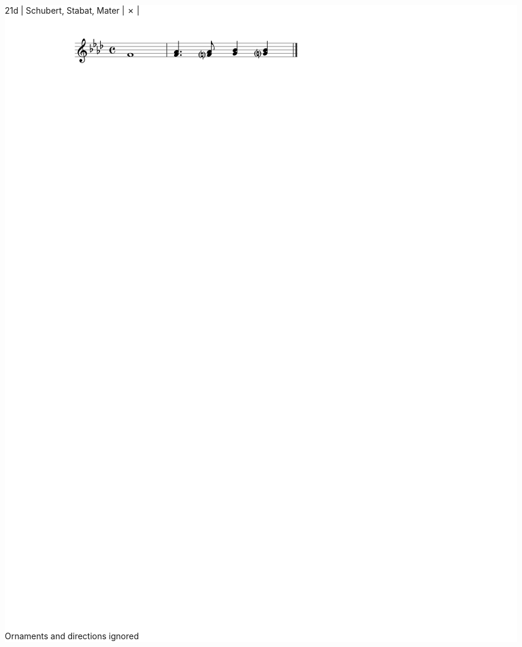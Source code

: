21d | Schubert, Stabat, Mater             | ✗ | ![](tests/baselines/21d.png) Ornaments and directions ignored